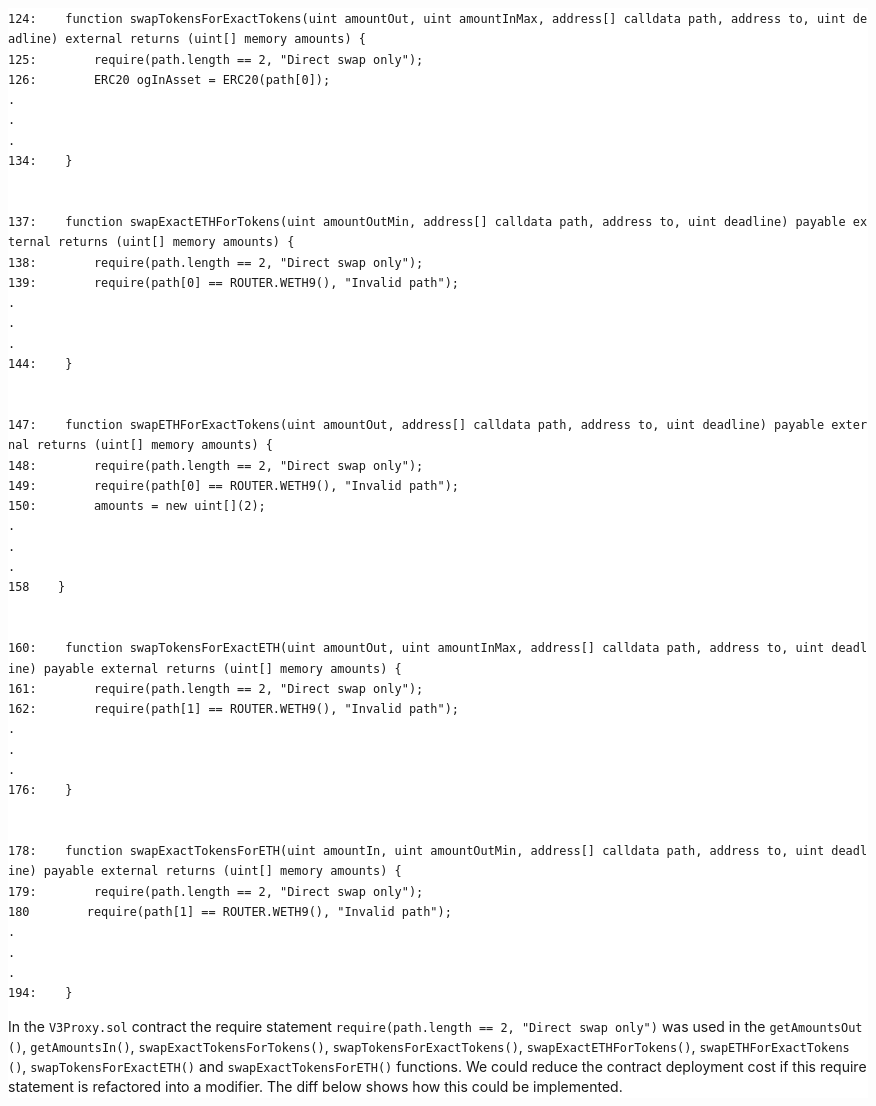 ```solidity
124:    function swapTokensForExactTokens(uint amountOut, uint amountInMax, address[] calldata path, address to, uint deadline) external returns (uint[] memory amounts) {
125:        require(path.length == 2, "Direct swap only");
126:        ERC20 ogInAsset = ERC20(path[0]);
.
.
.
134:    }


137:    function swapExactETHForTokens(uint amountOutMin, address[] calldata path, address to, uint deadline) payable external returns (uint[] memory amounts) {
138:        require(path.length == 2, "Direct swap only");
139:        require(path[0] == ROUTER.WETH9(), "Invalid path");
.
.
.  
144:    }


147:    function swapETHForExactTokens(uint amountOut, address[] calldata path, address to, uint deadline) payable external returns (uint[] memory amounts) {
148:        require(path.length == 2, "Direct swap only");
149:        require(path[0] == ROUTER.WETH9(), "Invalid path");
150:        amounts = new uint[](2);
.
.
. 
158    }


160:    function swapTokensForExactETH(uint amountOut, uint amountInMax, address[] calldata path, address to, uint deadline) payable external returns (uint[] memory amounts) {
161:        require(path.length == 2, "Direct swap only");
162:        require(path[1] == ROUTER.WETH9(), "Invalid path");
.
.
.         
176:    }


178:    function swapExactTokensForETH(uint amountIn, uint amountOutMin, address[] calldata path, address to, uint deadline) payable external returns (uint[] memory amounts) {
179:        require(path.length == 2, "Direct swap only");
180        require(path[1] == ROUTER.WETH9(), "Invalid path");
.
.
.
194:    }
```
In the `V3Proxy.sol` contract the require statement `require(path.length == 2, "Direct swap only")` was used in the `getAmountsOut()`, `getAmountsIn()`, `swapExactTokensForTokens()`, `swapTokensForExactTokens()`, `swapExactETHForTokens()`, `swapETHForExactTokens()`, `swapTokensForExactETH()` and `swapExactTokensForETH()` functions. We could reduce the contract deployment cost if this require statement is refactored into a modifier. The diff below shows how this could be implemented.

